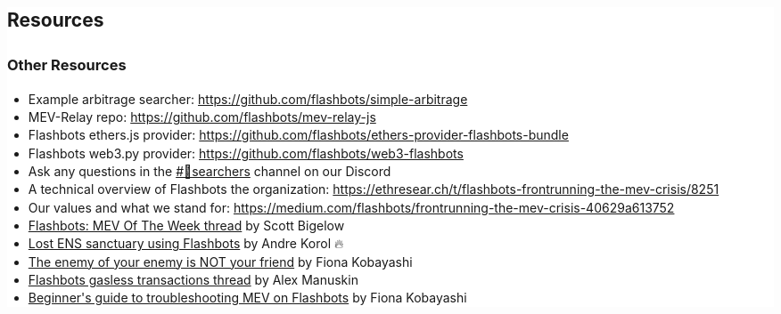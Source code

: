 ## Resources
### Other Resources
* Example arbitrage searcher: https://github.com/flashbots/simple-arbitrage
* MEV-Relay repo: https://github.com/flashbots/mev-relay-js
* Flashbots ethers.js provider: https://github.com/flashbots/ethers-provider-flashbots-bundle
* Flashbots web3.py provider: https://github.com/flashbots/web3-flashbots
* Ask any questions in the [#🤖searchers](https://discord.gg/d9XYzHA4hM) channel on our Discord 
* A technical overview of Flashbots the organization: https://ethresear.ch/t/flashbots-frontrunning-the-mev-crisis/8251
* Our values and what we stand for: https://medium.com/flashbots/frontrunning-the-mev-crisis-40629a613752
* [Flashbots: MEV Of The Week thread](https://twitter.com/epheph/status/1357089176898969600?s=20) by Scott Bigelow 
* [Lost ENS sanctuary using Flashbots](https://twitter.com/andrekorol1/status/1358252320207876104?s=19) by Andre Korol 🔥
* [The enemy of your enemy is NOT your friend](https://fiona.mirror.xyz/QXdCOAggA5g_j5R_JpO-V5LqK89EbimnYIV6c2rOsT0) by Fiona Kobayashi
* [Flashbots gasless transactions thread](https://twitter.com/amanusk_/status/1370642493621080071?s=20) by Alex Manuskin
* [Beginner's guide to troubleshooting MEV on Flashbots](https://fifikobayashi.medium.com/beginners-guide-to-troubleshooting-mev-on-flashbots-aee175048858) by Fiona Kobayashi
